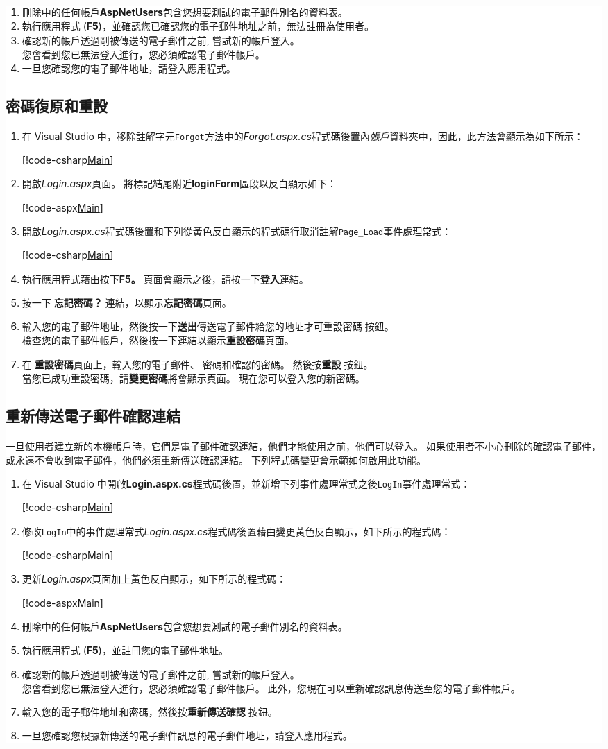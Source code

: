 1. 刪除中的任何帳戶**AspNetUsers**包含您想要測試的電子郵件別名的資料表。
2. 執行應用程式 (**F5**)，並確認您已確認您的電子郵件地址之前，無法註冊為使用者。
3. 確認新的帳戶透過剛被傳送的電子郵件之前, 嘗試新的帳戶登入。  
 您會看到您已無法登入進行，您必須確認電子郵件帳戶。
4. 一旦您確認您的電子郵件地址，請登入應用程式。

<a id="reset"></a>
## <a name="password-recovery-and-reset"></a>密碼復原和重設

1. 在 Visual Studio 中，移除註解字元`Forgot`方法中的*Forgot.aspx.cs*程式碼後置內*帳戶*資料夾中，因此，此方法會顯示為如下所示： 

    [!code-csharp[Main](create-a-secure-aspnet-web-forms-app-with-user-registration-email-confirmation-and-password-reset/samples/sample7.cs?highlight=16-18)]
2. 開啟*Login.aspx*頁面。 將標記結尾附近**loginForm**區段以反白顯示如下： 

    [!code-aspx[Main](create-a-secure-aspnet-web-forms-app-with-user-registration-email-confirmation-and-password-reset/samples/sample8.aspx?highlight=52-53)]
3. 開啟*Login.aspx.cs*程式碼後置和下列從黃色反白顯示的程式碼行取消註解`Page_Load`事件處理常式： 

    [!code-csharp[Main](create-a-secure-aspnet-web-forms-app-with-user-registration-email-confirmation-and-password-reset/samples/sample9.cs?highlight=5)]
4. 執行應用程式藉由按下**F5。** 頁面會顯示之後，請按一下**登入**連結。
5. 按一下 **忘記密碼？** 連結，以顯示**忘記密碼**頁面。
6. 輸入您的電子郵件地址，然後按一下**送出**傳送電子郵件給您的地址才可重設密碼 按鈕。   
   檢查您的電子郵件帳戶，然後按一下連結以顯示**重設密碼**頁面。
7. 在 **重設密碼**頁面上，輸入您的電子郵件、 密碼和確認的密碼。 然後按**重設** 按鈕。  
   當您已成功重設密碼，請**變更密碼**將會顯示頁面。 現在您可以登入您的新密碼。

<a id="rsend"></a>
## <a name="resend-email-confirmation-link"></a>重新傳送電子郵件確認連結

一旦使用者建立新的本機帳戶時，它們是電子郵件確認連結，他們才能使用之前，他們可以登入。 如果使用者不小心刪除的確認電子郵件，或永遠不會收到電子郵件，他們必須重新傳送確認連結。 下列程式碼變更會示範如何啟用此功能。

1. 在 Visual Studio 中開啟**Login.aspx.cs**程式碼後置，並新增下列事件處理常式之後`LogIn`事件處理常式：   

    [!code-csharp[Main](create-a-secure-aspnet-web-forms-app-with-user-registration-email-confirmation-and-password-reset/samples/sample10.cs)]
2. 修改`LogIn`中的事件處理常式*Login.aspx.cs*程式碼後置藉由變更黃色反白顯示，如下所示的程式碼： 

    [!code-csharp[Main](create-a-secure-aspnet-web-forms-app-with-user-registration-email-confirmation-and-password-reset/samples/sample11.cs?highlight=15-17)]
3. 更新*Login.aspx*頁面加上黃色反白顯示，如下所示的程式碼： 

    [!code-aspx[Main](create-a-secure-aspnet-web-forms-app-with-user-registration-email-confirmation-and-password-reset/samples/sample12.aspx?highlight=45-46)]
4. 刪除中的任何帳戶**AspNetUsers**包含您想要測試的電子郵件別名的資料表。
5. 執行應用程式 (**F5**)，並註冊您的電子郵件地址。
6. 確認新的帳戶透過剛被傳送的電子郵件之前, 嘗試新的帳戶登入。  
   您會看到您已無法登入進行，您必須確認電子郵件帳戶。 此外，您現在可以重新確認訊息傳送至您的電子郵件帳戶。
7. 輸入您的電子郵件地址和密碼，然後按**重新傳送確認** 按鈕。
8. 一旦您確認您根據新傳送的電子郵件訊息的電子郵件地址，請登入應用程式。
